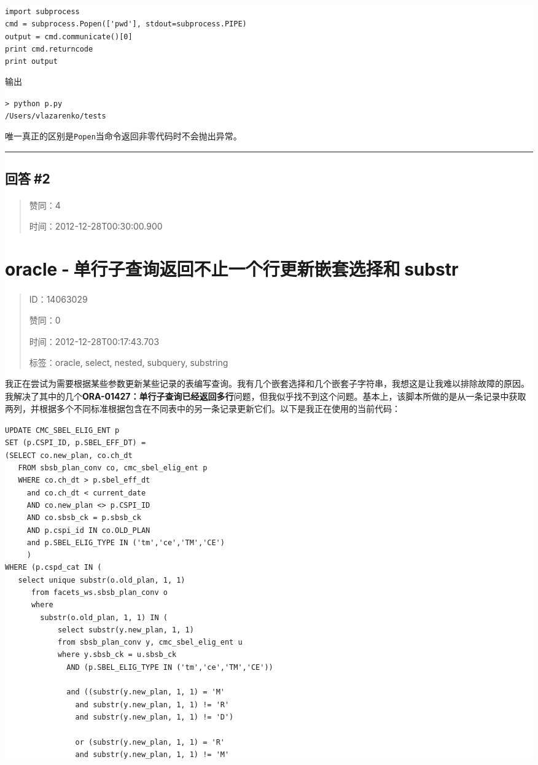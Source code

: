 ```
import subprocess
cmd = subprocess.Popen(['pwd'], stdout=subprocess.PIPE)
output = cmd.communicate()[0]
print cmd.returncode
print output 
```

输出

```
> python p.py
/Users/vlazarenko/tests 
```

唯一真正的区别是`Popen`当命令返回非零代码时不会抛出异常。

* * *

## 回答 #2

> 赞同：4
> 
> 时间：2012-12-28T00:30:00.900

# oracle - 单行子查询返回不止一个行更新嵌套选择和 substr

> ID：14063029
> 
> 赞同：0
> 
> 时间：2012-12-28T00:17:43.703
> 
> 标签：oracle, select, nested, subquery, substring

我正在尝试为需要根据某些参数更新某些记录的表编写查询。我有几个嵌套选择和几个嵌套子字符串，我想这是让我难以排除故障的原因。我解决了其中的几个**ORA-01427：单行子查询已经返回多行**问题，但我似乎找不到这个问题。基本上，该脚本所做的是从一条记录中获取两列，并根据多个不同标准根据包含在不同表中的另一条记录更新它们。以下是我正在使用的当前代码：

```
UPDATE CMC_SBEL_ELIG_ENT p
SET (p.CSPI_ID, p.SBEL_EFF_DT) =
(SELECT co.new_plan, co.ch_dt
   FROM sbsb_plan_conv co, cmc_sbel_elig_ent p
   WHERE co.ch_dt > p.sbel_eff_dt
     and co.ch_dt < current_date
     AND co.new_plan <> p.CSPI_ID
     AND co.sbsb_ck = p.sbsb_ck
     AND p.cspi_id IN co.OLD_PLAN
     and p.SBEL_ELIG_TYPE IN ('tm','ce','TM','CE')
     )
WHERE (p.cspd_cat IN (
   select unique substr(o.old_plan, 1, 1) 
      from facets_ws.sbsb_plan_conv o
      where 
        substr(o.old_plan, 1, 1) IN (
            select substr(y.new_plan, 1, 1)   
            from sbsb_plan_conv y, cmc_sbel_elig_ent u
            where y.sbsb_ck = u.sbsb_ck
              AND (p.SBEL_ELIG_TYPE IN ('tm','ce','TM','CE'))

              and ((substr(y.new_plan, 1, 1) = 'M'
                and substr(y.new_plan, 1, 1) != 'R'
                and substr(y.new_plan, 1, 1) != 'D') 

                or (substr(y.new_plan, 1, 1) = 'R'
                and substr(y.new_plan, 1, 1) != 'M'
```